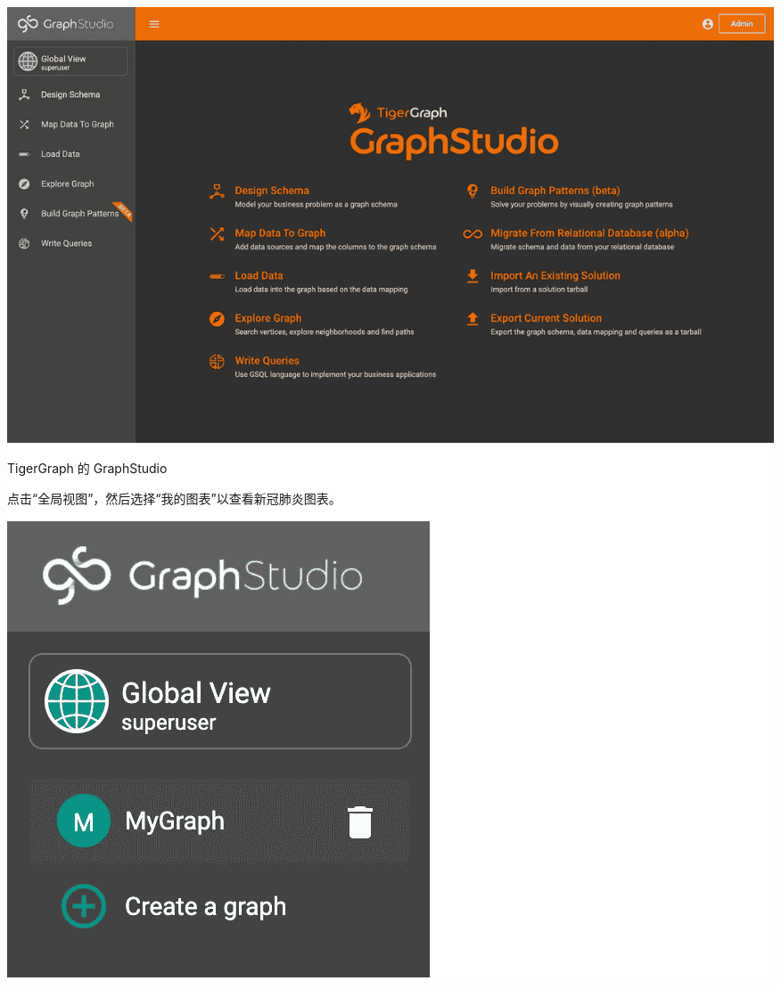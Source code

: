 ![](img/22651c6df8fc93da72c69f343d027c8f.png)

TigerGraph 的 GraphStudio

点击“全局视图”，然后选择“我的图表”以查看新冠肺炎图表。

![](img/32cd6469ab8f2cc5900e7f22b4ecd9dd.png)
